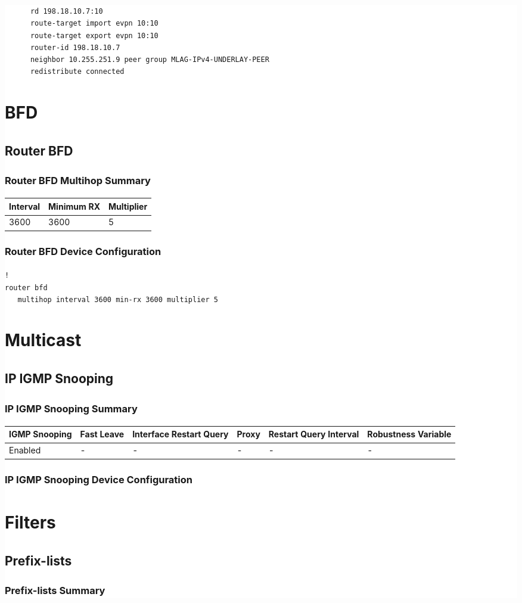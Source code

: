 ```eos
      rd 198.18.10.7:10
      route-target import evpn 10:10
      route-target export evpn 10:10
      router-id 198.18.10.7
      neighbor 10.255.251.9 peer group MLAG-IPv4-UNDERLAY-PEER
      redistribute connected
```

# BFD

## Router BFD

### Router BFD Multihop Summary

| Interval | Minimum RX | Multiplier |
| -------- | ---------- | ---------- |
| 3600 | 3600 | 5 |

### Router BFD Device Configuration

```eos
!
router bfd
   multihop interval 3600 min-rx 3600 multiplier 5
```

# Multicast

## IP IGMP Snooping

### IP IGMP Snooping Summary

| IGMP Snooping | Fast Leave | Interface Restart Query | Proxy | Restart Query Interval | Robustness Variable |
| ------------- | ---------- | ----------------------- | ----- | ---------------------- | ------------------- |
| Enabled | - | - | - | - | - |

### IP IGMP Snooping Device Configuration

```eos
```

# Filters

## Prefix-lists

### Prefix-lists Summary
